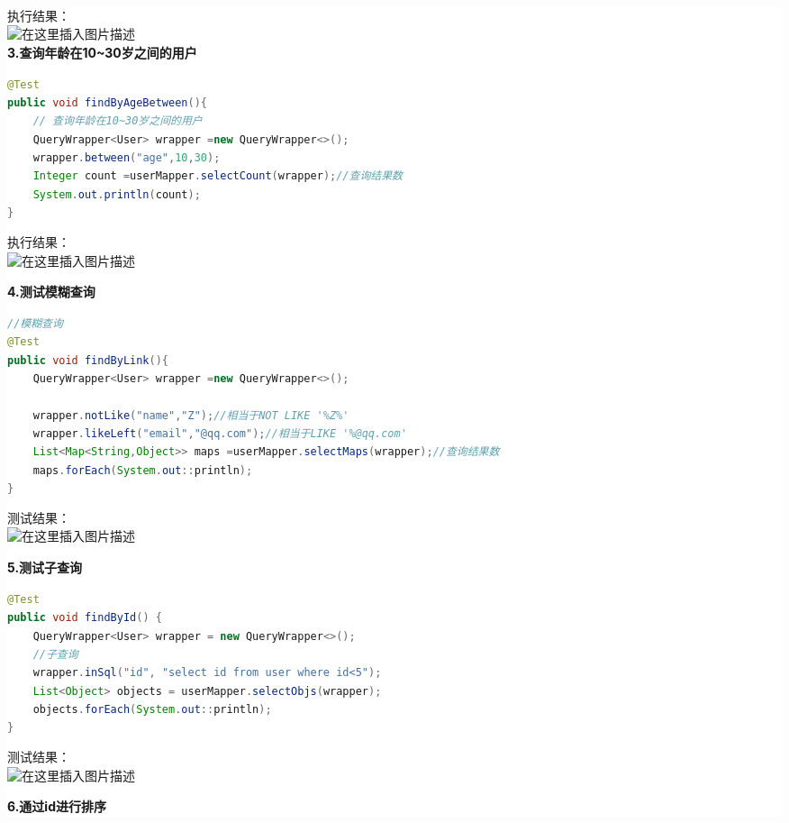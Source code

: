 执行结果：  
![在这里插入图片描述](https://img-blog.csdnimg.cn/2021041610143877.png)  
**3.查询年龄在10\~30岁之间的用户**

```java
@Test
public void findByAgeBetween(){
    // 查询年龄在10~30岁之间的用户
    QueryWrapper<User> wrapper =new QueryWrapper<>();
    wrapper.between("age",10,30);
    Integer count =userMapper.selectCount(wrapper);//查询结果数
    System.out.println(count);
}
```

执行结果：  
![在这里插入图片描述](https://img-blog.csdnimg.cn/20210416101639799.png)

**4.测试模糊查询**

```java
//模糊查询
@Test
public void findByLink(){
    QueryWrapper<User> wrapper =new QueryWrapper<>();

    wrapper.notLike("name","Z");//相当于NOT LIKE '%Z%'
    wrapper.likeLeft("email","@qq.com");//相当于LIKE '%@qq.com'
    List<Map<String,Object>> maps =userMapper.selectMaps(wrapper);//查询结果数
    maps.forEach(System.out::println);
}
```

测试结果：  
![在这里插入图片描述](https://img-blog.csdnimg.cn/2021041610214227.png)

**5.测试子查询**

```java
@Test
public void findById() {
    QueryWrapper<User> wrapper = new QueryWrapper<>();
    //子查询
    wrapper.inSql("id", "select id from user where id<5");
    List<Object> objects = userMapper.selectObjs(wrapper);
    objects.forEach(System.out::println);
}
```

测试结果：  
![在这里插入图片描述](https://img-blog.csdnimg.cn/20210416102252151.png)

**6.通过id进行排序**
